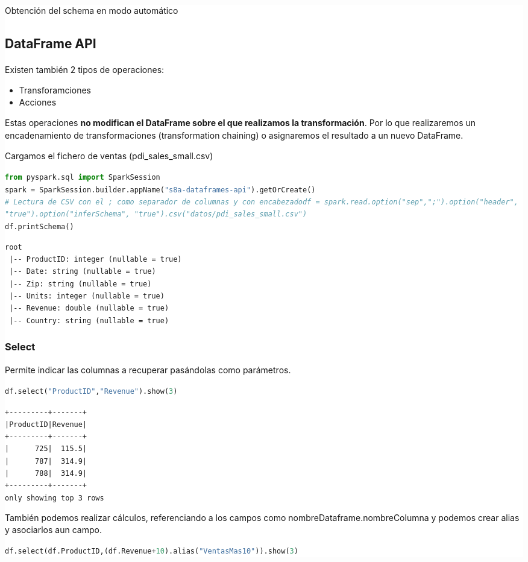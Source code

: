 Obtención del schema en modo automático

## DataFrame API

Existen también 2 tipos de operaciones:

- Transforamciones
- Acciones

Estas operaciones **no modifican el DataFrame sobre el que realizamos la transformación**. Por lo que realizaremos un encadenamiento de transformaciones (transformation chaining) o asignaremos el resultado a un nuevo DataFrame.

Cargamos el fichero de ventas (pdi_sales_small.csv)

```python
from pyspark.sql import SparkSession
spark = SparkSession.builder.appName("s8a-dataframes-api").getOrCreate()
# Lectura de CSV con el ; como separador de columnas y con encabezadodf = spark.read.option("sep",";").option("header", "true").option("inferSchema", "true").csv("datos/pdi_sales_small.csv")
df.printSchema()
```

```
root
 |-- ProductID: integer (nullable = true)
 |-- Date: string (nullable = true)
 |-- Zip: string (nullable = true)
 |-- Units: integer (nullable = true)
 |-- Revenue: double (nullable = true)
 |-- Country: string (nullable = true)
```

### Select

Permite indicar las columnas a recuperar pasándolas como parámetros.

```python
df.select("ProductID","Revenue").show(3)
```

```
+---------+-------+
|ProductID|Revenue|
+---------+-------+
|      725|  115.5|
|      787|  314.9|
|      788|  314.9|
+---------+-------+
only showing top 3 rows
```

También podemos realizar cálculos, referenciando a los campos como nombreDataframe.nombreColumna y podemos crear alias y asociarlos aun
campo.

```python
df.select(df.ProductID,(df.Revenue+10).alias("VentasMas10")).show(3)
```
